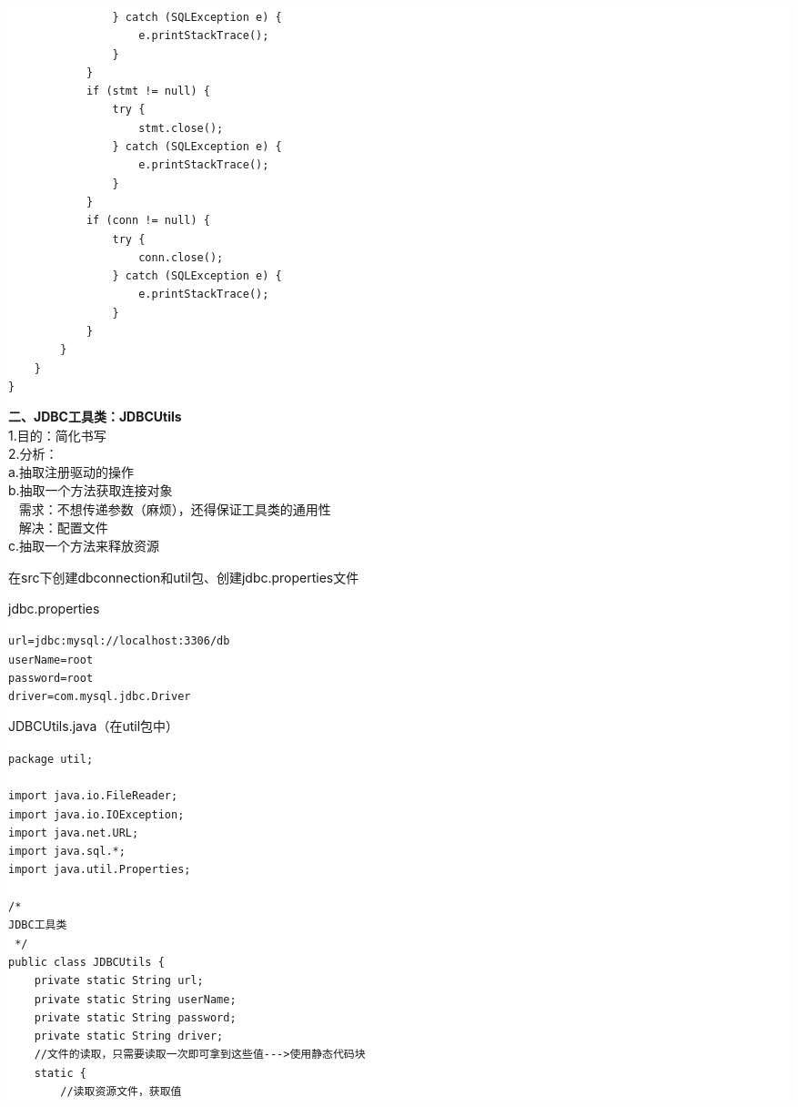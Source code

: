                     } catch (SQLException e) {  
                        e.printStackTrace();  
                    }  
                }   
                if (stmt != null) {  
                    try {  
                        stmt.close();  
                    } catch (SQLException e) {  
                        e.printStackTrace();  
                    }   
                }  
                if (conn != null) {  
                    try {  
                        conn.close();  
                    } catch (SQLException e) {  
                        e.printStackTrace();  
                    }  
                }  
            }  
        }  
    }  

**二、JDBC工具类：JDBCUtils**  
1.目的：简化书写  
2.分析：  
a.抽取注册驱动的操作  
b.抽取一个方法获取连接对象  
&nbsp;&nbsp;&nbsp;需求：不想传递参数（麻烦），还得保证工具类的通用性  
&nbsp;&nbsp;&nbsp;解决：配置文件  
c.抽取一个方法来释放资源  

在src下创建dbconnection和util包、创建jdbc.properties文件  

jdbc.properties  

    url=jdbc:mysql://localhost:3306/db  
    userName=root  
    password=root  
    driver=com.mysql.jdbc.Driver  

JDBCUtils.java（在util包中）  

    package util;  
      
    import java.io.FileReader;  
    import java.io.IOException;  
    import java.net.URL;  
    import java.sql.*;  
    import java.util.Properties;  
      
    /*  
    JDBC工具类  
     */  
    public class JDBCUtils {  
        private static String url;  
        private static String userName;  
        private static String password;  
        private static String driver;  
        //文件的读取，只需要读取一次即可拿到这些值--->使用静态代码块  
        static {  
            //读取资源文件，获取值  
          